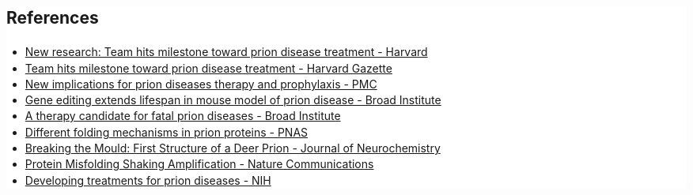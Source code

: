 ## References

- [New research: Team hits milestone toward prion disease treatment - Harvard](https://www.chemistry.harvard.edu/news/2025/04/new-research-team-hits-milestone-toward-prion-disease-treatment)
- [Team hits milestone toward prion disease treatment - Harvard Gazette](https://news.harvard.edu/gazette/story/2025/04/team-hits-milestone-toward-prion-disease-treatment/)
- [New implications for prion diseases therapy and prophylaxis - PMC](https://pmc.ncbi.nlm.nih.gov/articles/PMC10944861/)
- [Gene editing extends lifespan in mouse model of prion disease - Broad Institute](https://www.broadinstitute.org/news/gene-editing-extends-lifespan-mouse-model-prion-disease)
- [A therapy candidate for fatal prion diseases - Broad Institute](https://www.broadinstitute.org/news/therapy-candidate-fatal-prion-diseases-turns-disease-causing-gene)
- [Different folding mechanisms in prion proteins - PNAS](https://www.pnas.org/doi/10.1073/pnas.2416191122)
- [Breaking the Mould: First Structure of a Deer Prion - Journal of Neurochemistry](https://onlinelibrary.wiley.com/doi/full/10.1111/jnc.70050)
- [Protein Misfolding Shaking Amplification - Nature Communications](https://www.nature.com/articles/s41467-024-46360-2)
- [Developing treatments for prion diseases - NIH](https://www.nih.gov/news-events/nih-research-matters/developing-treatments-prion-diseases)